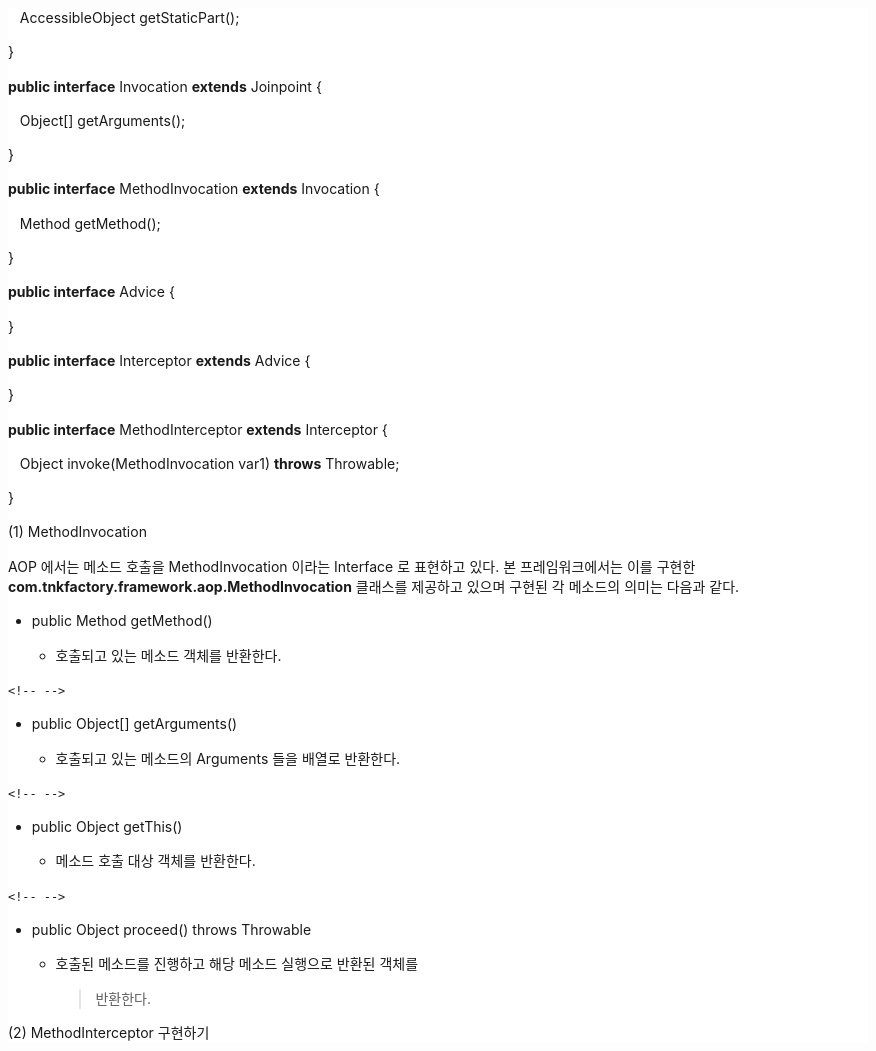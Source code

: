    AccessibleObject getStaticPart();

}

**public interface** Invocation **extends** Joinpoint {

   Object\[\] getArguments();

}

**public interface** MethodInvocation **extends** Invocation {

   Method getMethod();

}

**public interface** Advice {

}

**public interface** Interceptor **extends** Advice {

}

**public interface** MethodInterceptor **extends** Interceptor {

   Object invoke(MethodInvocation var1) **throws** Throwable;

}

\(1\) MethodInvocation

AOP 에서는 메소드 호출을 MethodInvocation 이라는 Interface 로 표현하고
있다. 본 프레임워크에서는 이를 구현한
**com.tnkfactory.framework.aop.MethodInvocation** 클래스를 제공하고
있으며 구현된 각 메소드의 의미는 다음과 같다.

-   public Method getMethod()

    -   호출되고 있는 메소드 객체를 반환한다.

```{=html}
<!-- -->
```
-   public Object\[\] getArguments()

    -   호출되고 있는 메소드의 Arguments 들을 배열로 반환한다.

```{=html}
<!-- -->
```
-   public Object getThis()

    -   메소드 호출 대상 객체를 반환한다. 

```{=html}
<!-- -->
```
-   public Object proceed() throws Throwable

    -   호출된 메소드를 진행하고 해당 메소드 실행으로 반환된 객체를
        > 반환한다.

\(2\) MethodInterceptor 구현하기
